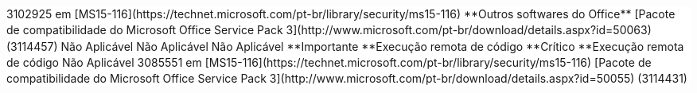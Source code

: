 </td>
<td style="border:1px solid black;">
3102925 em [MS15-116](https://technet.microsoft.com/pt-br/library/security/ms15-116)

</td>
</tr>
<tr>
<td style="border:1px solid black;" colspan="8">
**Outros softwares do Office**

</td>
</tr>
<tr>
<td style="border:1px solid black;">
[Pacote de compatibilidade do Microsoft Office Service Pack 3](http://www.microsoft.com/pt-br/download/details.aspx?id=50063)  
(3114457)

</td>
<td style="border:1px solid black;">
Não Aplicável

</td>
<td style="border:1px solid black;">
Não Aplicável

</td>
<td style="border:1px solid black;">
Não Aplicável

</td>
<td style="border:1px solid black;">
**Importante  
**Execução remota de código

</td>
<td style="border:1px solid black;">
**Crítico  
**Execução remota de código

</td>
<td style="border:1px solid black;">
Não Aplicável

</td>
<td style="border:1px solid black;">
3085551 em [MS15-116](https://technet.microsoft.com/pt-br/library/security/ms15-116)

</td>
</tr>
<tr>
<td style="border:1px solid black;">
[Pacote de compatibilidade do Microsoft Office Service Pack 3](http://www.microsoft.com/pt-br/download/details.aspx?id=50055)  
(3114431)
